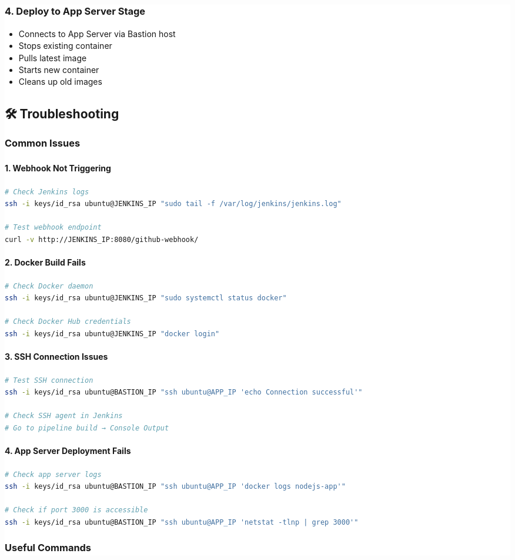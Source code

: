 ### 4. Deploy to App Server Stage

- Connects to App Server via Bastion host
- Stops existing container
- Pulls latest image
- Starts new container
- Cleans up old images

## 🛠️ Troubleshooting

### Common Issues

#### 1. Webhook Not Triggering

```bash
# Check Jenkins logs
ssh -i keys/id_rsa ubuntu@JENKINS_IP "sudo tail -f /var/log/jenkins/jenkins.log"

# Test webhook endpoint
curl -v http://JENKINS_IP:8080/github-webhook/
```

#### 2. Docker Build Fails

```bash
# Check Docker daemon
ssh -i keys/id_rsa ubuntu@JENKINS_IP "sudo systemctl status docker"

# Check Docker Hub credentials
ssh -i keys/id_rsa ubuntu@JENKINS_IP "docker login"
```

#### 3. SSH Connection Issues

```bash
# Test SSH connection
ssh -i keys/id_rsa ubuntu@BASTION_IP "ssh ubuntu@APP_IP 'echo Connection successful'"

# Check SSH agent in Jenkins
# Go to pipeline build → Console Output
```

#### 4. App Server Deployment Fails

```bash
# Check app server logs
ssh -i keys/id_rsa ubuntu@BASTION_IP "ssh ubuntu@APP_IP 'docker logs nodejs-app'"

# Check if port 3000 is accessible
ssh -i keys/id_rsa ubuntu@BASTION_IP "ssh ubuntu@APP_IP 'netstat -tlnp | grep 3000'"
```

### Useful Commands

